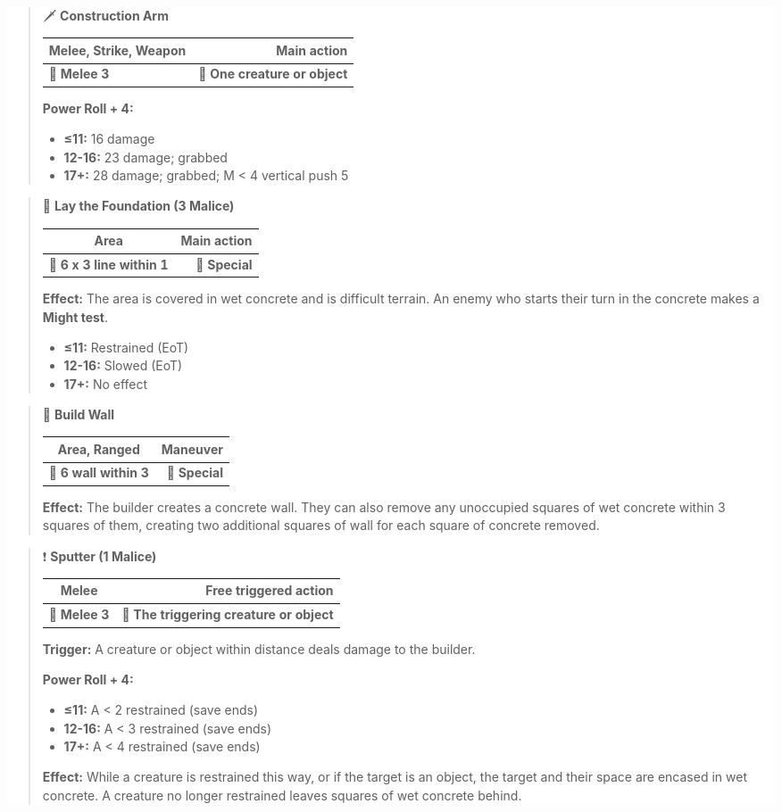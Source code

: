 > 🗡 **Construction Arm**
>
> | **Melee, Strike, Weapon** |               **Main action** |
> | ------------------------- | ----------------------------: |
> | **📏 Melee 3**            | **🎯 One creature or object** |
>
> **Power Roll + 4:**
>
> - **≤11:** 16 damage
> - **12-16:** 23 damage; grabbed
> - **17+:** 28 damage; grabbed; M < 4 vertical push 5

> 🔳 **Lay the Foundation (3 Malice)**
>
> | **Area**                   | **Main action** |
> | -------------------------- | --------------: |
> | **📏 6 x 3 line within 1** |  **🎯 Special** |
>
> **Effect:** The area is covered in wet concrete and is difficult terrain. An enemy who starts their turn in the concrete makes a **Might test**.
>
> - **≤11:** Restrained (EoT)
> - **12-16:** Slowed (EoT)
> - **17+:** No effect

> 🔳 **Build Wall**
>
> | **Area, Ranged**       |   **Maneuver** |
> | ---------------------- | -------------: |
> | **📏 6 wall within 3** | **🎯 Special** |
>
> **Effect:** The builder creates a concrete wall. They can also remove any unoccupied squares of wet concrete within 3 squares of them, creating two additional squares of wall for each square of concrete removed.

> ❗️ **Sputter (1 Malice)**
>
> | **Melee**      |                **Free triggered action** |
> | -------------- | ---------------------------------------: |
> | **📏 Melee 3** | **🎯 The triggering creature or object** |
>
> **Trigger:** A creature or object within distance deals damage to the builder.
>
> **Power Roll + 4:**
>
> - **≤11:** A < 2 restrained (save ends)
> - **12-16:** A < 3 restrained (save ends)
> - **17+:** A < 4 restrained (save ends)
>
> **Effect:** While a creature is restrained this way, or if the target is an object, the target and their space are encased in wet concrete. A creature no longer restrained leaves squares of wet concrete behind.
